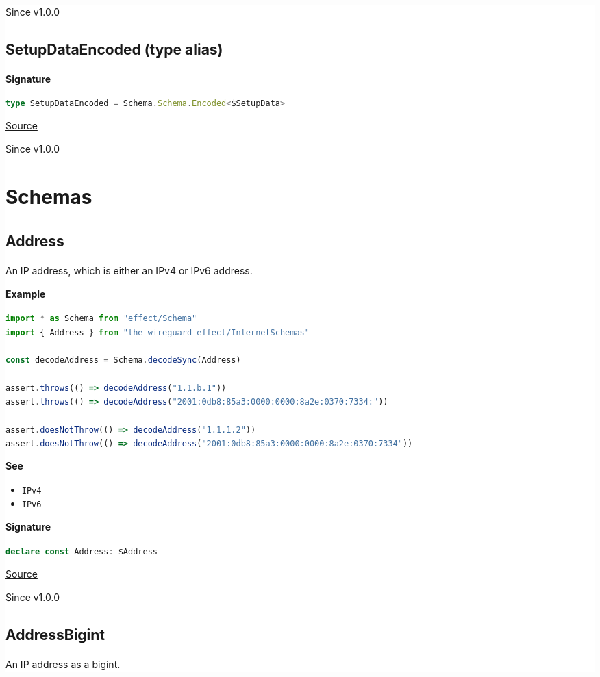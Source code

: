 Since v1.0.0

## SetupDataEncoded (type alias)

**Signature**

```ts
type SetupDataEncoded = Schema.Schema.Encoded<$SetupData>
```

[Source](https://github.com/leonitousconforti/the-wireguard-effect/tree/main/src/InternetSchemas.ts#L1762)

Since v1.0.0

# Schemas

## Address

An IP address, which is either an IPv4 or IPv6 address.

**Example**

```ts
import * as Schema from "effect/Schema"
import { Address } from "the-wireguard-effect/InternetSchemas"

const decodeAddress = Schema.decodeSync(Address)

assert.throws(() => decodeAddress("1.1.b.1"))
assert.throws(() => decodeAddress("2001:0db8:85a3:0000:0000:8a2e:0370:7334:"))

assert.doesNotThrow(() => decodeAddress("1.1.1.2"))
assert.doesNotThrow(() => decodeAddress("2001:0db8:85a3:0000:0000:8a2e:0370:7334"))
```

**See**

- `IPv4`
- `IPv6`

**Signature**

```ts
declare const Address: $Address
```

[Source](https://github.com/leonitousconforti/the-wireguard-effect/tree/main/src/InternetSchemas.ts#L624)

Since v1.0.0

## AddressBigint

An IP address as a bigint.
